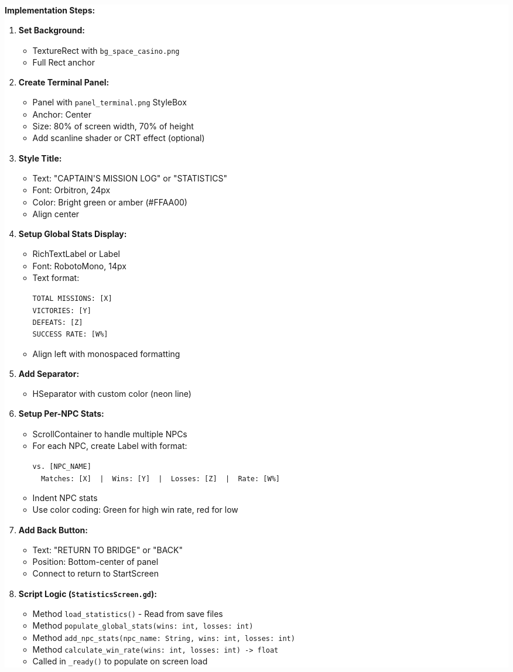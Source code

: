 **Implementation Steps:**

1. **Set Background:**
   - TextureRect with `bg_space_casino.png`
   - Full Rect anchor

2. **Create Terminal Panel:**
   - Panel with `panel_terminal.png` StyleBox
   - Anchor: Center
   - Size: 80% of screen width, 70% of height
   - Add scanline shader or CRT effect (optional)

3. **Style Title:**
   - Text: "CAPTAIN'S MISSION LOG" or "STATISTICS"
   - Font: Orbitron, 24px
   - Color: Bright green or amber (#FFAA00)
   - Align center

4. **Setup Global Stats Display:**
   - RichTextLabel or Label
   - Font: RobotoMono, 14px
   - Text format:
     ```
     TOTAL MISSIONS: [X]
     VICTORIES: [Y]
     DEFEATS: [Z]
     SUCCESS RATE: [W%]
     ```
   - Align left with monospaced formatting

5. **Add Separator:**
   - HSeparator with custom color (neon line)

6. **Setup Per-NPC Stats:**
   - ScrollContainer to handle multiple NPCs
   - For each NPC, create Label with format:
     ```
     vs. [NPC_NAME]
       Matches: [X]  |  Wins: [Y]  |  Losses: [Z]  |  Rate: [W%]
     ```
   - Indent NPC stats
   - Use color coding: Green for high win rate, red for low

7. **Add Back Button:**
   - Text: "RETURN TO BRIDGE" or "BACK"
   - Position: Bottom-center of panel
   - Connect to return to StartScreen

8. **Script Logic (`StatisticsScreen.gd`):**
   - Method `load_statistics()` - Read from save files
   - Method `populate_global_stats(wins: int, losses: int)`
   - Method `add_npc_stats(npc_name: String, wins: int, losses: int)`
   - Method `calculate_win_rate(wins: int, losses: int) -> float`
   - Called in `_ready()` to populate on screen load

